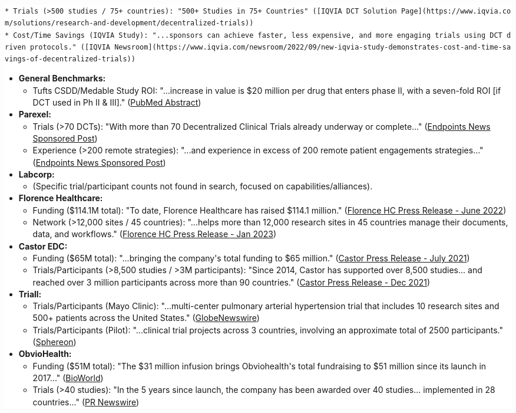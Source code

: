     * Trials (>500 studies / 75+ countries): "500+ Studies in 75+ Countries" ([IQVIA DCT Solution Page](https://www.iqvia.com/solutions/research-and-development/decentralized-trials))
    * Cost/Time Savings (IQVIA Study): "...sponsors can achieve faster, less expensive, and more engaging trials using DCT driven protocols." ([IQVIA Newsroom](https://www.iqvia.com/newsroom/2022/09/new-iqvia-study-demonstrates-cost-and-time-savings-of-decentralized-trials))
* **General Benchmarks:**
    * Tufts CSDD/Medable Study ROI: "...increase in value is $20 million per drug that enters phase II, with a seven-fold ROI [if DCT used in Ph II & III]." ([PubMed Abstract](https://pubmed.ncbi.nlm.nih.gov/36104654/))
* **Parexel:**
    * Trials (>70 DCTs): "With more than 70 De­cen­tral­ized Clin­i­cal Tri­als al­ready un­der­way or com­plete..." ([Endpoints News Sponsored Post](https://endpts.com/sp/decentralized-clinical-trials-the-future-of-clinical-trials-is-now/))
    * Experience (>200 remote strategies): "...and ex­pe­ri­ence in ex­cess of 200 re­mote pa­tient en­gage­ments strate­gies..." ([Endpoints News Sponsored Post](https://endpts.com/sp/decentralized-clinical-trials-the-future-of-clinical-trials-is-now/))
* **Labcorp:**
    * (Specific trial/participant counts not found in search, focused on capabilities/alliances).
* **Florence Healthcare:**
    * Funding ($114.1M total): "To date, Florence Healthcare has raised $114.1 million." ([Florence HC Press Release - June 2022](https://florencehc.com/press-release/florence-healthcare-announces-27-million-series-c-1-round-led-by-high-growth-scaleup-investor-insight-partners/))
    * Network (>12,000 sites / 45 countries): "...helps more than 12,000 research sites in 45 countries manage their documents, data, and workflows." ([Florence HC Press Release - Jan 2023](https://florencehc.com/press-release/investment-in-site-enablement-to-accelerate-research-grows-300-florence-healthcare-releases-state-of-clinical-trial-technology-report/))
* **Castor EDC:**
    * Funding ($65M total): "...bringing the company's total funding to $65 million." ([Castor Press Release - July 2021](https://www.castoredc.com/news/castor-raises-45m-series-b/))
    * Trials/Participants (>8,500 studies / >3M participants): "Since 2014, Castor has supported over 8,500 studies... and reached over 3 million participants across more than 90 countries." ([Castor Press Release - Dec 2021](https://www.castoredc.com/news/castor-named-2021-cb-insights-digital-health-150/))
* **Triall:**
    * Trials/Participants (Mayo Clinic): "...multi-center pulmonary arterial hypertension trial that includes 10 research sites and 500+ patients across the United States." ([GlobeNewswire](https://www.globenewswire.com/news-release/2022/09/01/2508196/0/en/Triall-to-Advance-Blockchain-Technology-in-Clinical-Trial-Data-and-Study-Management-With-Mayo-Clinic.html))
    * Trials/Participants (Pilot): "...clinical trial projects across 3 countries, involving an approximate total of 2500 participants." ([Sphereon](https://sphereon.com/triall-uses-blockchain-to-realize-the-future-of-clinical-trials/))
* **ObvioHealth:**
    * Funding ($51M total): "The $31 million infusion brings Obviohealth's total fundraising to $51 million since its launch in 2017..." ([BioWorld](https://www.bioworld.com/articles/508892-obviohealth-hauls-in-31m-in-vro-financing-trend))
    * Trials (>40 studies): "In the 5 years since launch, the company has been awarded over 40 studies... implemented in 28 countries..." ([PR Newswire](https://www.prnewswire.com/news-releases/obviohealth-launches-next-generation-outcomes-capture-and-assessment-platform-advancing-data-accuracy-in-decentralized-clinical-trials-301459799.html))

